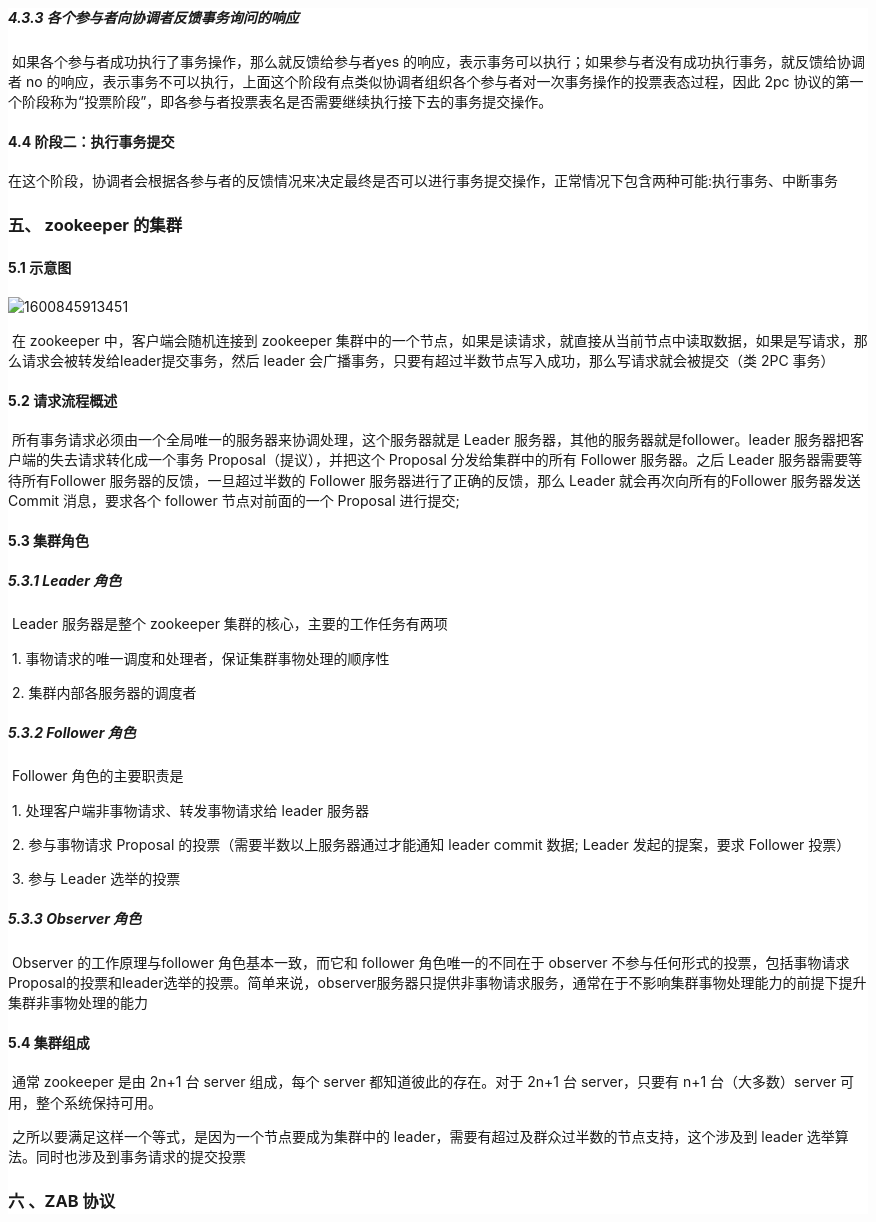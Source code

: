 ##### 	4.3.3 各个参与者向协调者反馈事务询问的响应

​	  如果各个参与者成功执行了事务操作，那么就反馈给参与者yes 的响应，表示事务可以执行；如果参与者没有成功执行事务，就反馈给协调者 no 的响应，表示事务不可以执行，上面这个阶段有点类似协调者组织各个参与者对一次事务操作的投票表态过程，因此 2pc 协议的第一个阶段称为“投票阶段”，即各参与者投票表名是否需要继续执行接下去的事务提交操作。

#### 4.4 阶段二：执行事务提交

​	 在这个阶段，协调者会根据各参与者的反馈情况来决定最终是否可以进行事务提交操作，正常情况下包含两种可能:执行事务、中断事务

### 五、 zookeeper 的集群

#### 	5.1 示意图

![1600845913451](C:\Users\zhao\AppData\Roaming\Typora\typora-user-images\1600845913451.png)

​			在 zookeeper 中，客户端会随机连接到 zookeeper 集群中的一个节点，如果是读请求，就直接从当前节点中读取数据，如果是写请求，那么请求会被转发给leader提交事务，然后 leader 会广播事务，只要有超过半数节点写入成功，那么写请求就会被提交（类 2PC 事务）

#### 		5.2 请求流程概述		

​				 所有事务请求必须由一个全局唯一的服务器来协调处理，这个服务器就是 Leader 服务器，其他的服务器就是follower。leader 服务器把客户端的失去请求转化成一个事务 Proposal（提议），并把这个 Proposal 分发给集群中的所有 Follower 服务器。之后 Leader 服务器需要等待所有Follower 服务器的反馈，一旦超过半数的 Follower 服务器进行了正确的反馈，那么 Leader 就会再次向所有的Follower 服务器发送 Commit 消息，要求各个 follower 节点对前面的一个 Proposal 进行提交;

#### 		5.3 集群角色

##### 			5.3.1 Leader 角色

​		Leader 服务器是整个 zookeeper 集群的核心，主要的工作任务有两项

​			1. 事物请求的唯一调度和处理者，保证集群事物处理的顺序性

​			2. 集群内部各服务器的调度者

##### 			5.3.2 Follower 角色

​		Follower 角色的主要职责是

​			1. 处理客户端非事物请求、转发事物请求给 leader 服务器

​			2. 参与事物请求 Proposal 的投票（需要半数以上服务器通过才能通知 leader commit 数据; Leader 发起的提案，要求 Follower 投票）

​			3. 参与 Leader 选举的投票

##### 			5.3.3 Observer 角色

​		Observer 的工作原理与follower 角色基本一致，而它和 follower 角色唯一的不同在于 observer 不参与任何形式的投票，包括事物请求Proposal的投票和leader选举的投票。简单来说，observer服务器只提供非事物请求服务，通常在于不影响集群事物处理能力的前提下提升集群非事物处理的能力

#### 		5.4 集群组成	

​		通常 zookeeper 是由 2n+1 台 server 组成，每个 server 都知道彼此的存在。对于 2n+1 台 server，只要有 n+1 台（大多数）server 可用，整个系统保持可用。

​	  之所以要满足这样一个等式，是因为一个节点要成为集群中的 leader，需要有超过及群众过半数的节点支持，这个涉及到 leader 选举算法。同时也涉及到事务请求的提交投票

### 六 、ZAB 协议
